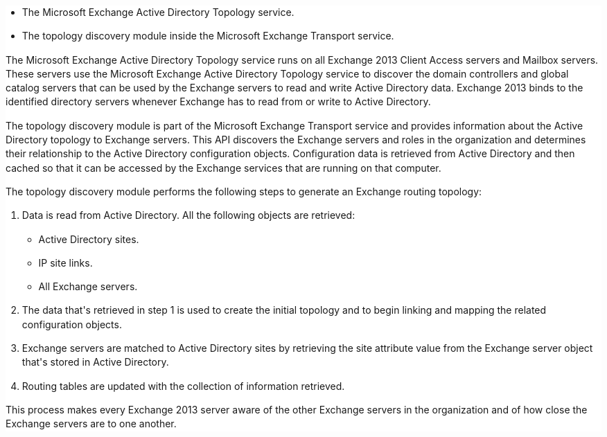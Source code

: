 - The Microsoft Exchange Active Directory Topology service.

- The topology discovery module inside the Microsoft Exchange Transport service.

The Microsoft Exchange Active Directory Topology service runs on all Exchange 2013 Client Access servers and Mailbox servers. These servers use the Microsoft Exchange Active Directory Topology service to discover the domain controllers and global catalog servers that can be used by the Exchange servers to read and write Active Directory data. Exchange 2013 binds to the identified directory servers whenever Exchange has to read from or write to Active Directory.

The topology discovery module is part of the Microsoft Exchange Transport service and provides information about the Active Directory topology to Exchange servers. This API discovers the Exchange servers and roles in the organization and determines their relationship to the Active Directory configuration objects. Configuration data is retrieved from Active Directory and then cached so that it can be accessed by the Exchange services that are running on that computer.

The topology discovery module performs the following steps to generate an Exchange routing topology:

1. Data is read from Active Directory. All the following objects are retrieved:

   - Active Directory sites.

   - IP site links.

   - All Exchange servers.

2. The data that's retrieved in step 1 is used to create the initial topology and to begin linking and mapping the related configuration objects.

3. Exchange servers are matched to Active Directory sites by retrieving the site attribute value from the Exchange server object that's stored in Active Directory.

4. Routing tables are updated with the collection of information retrieved.

This process makes every Exchange 2013 server aware of the other Exchange servers in the organization and of how close the Exchange servers are to one another.

